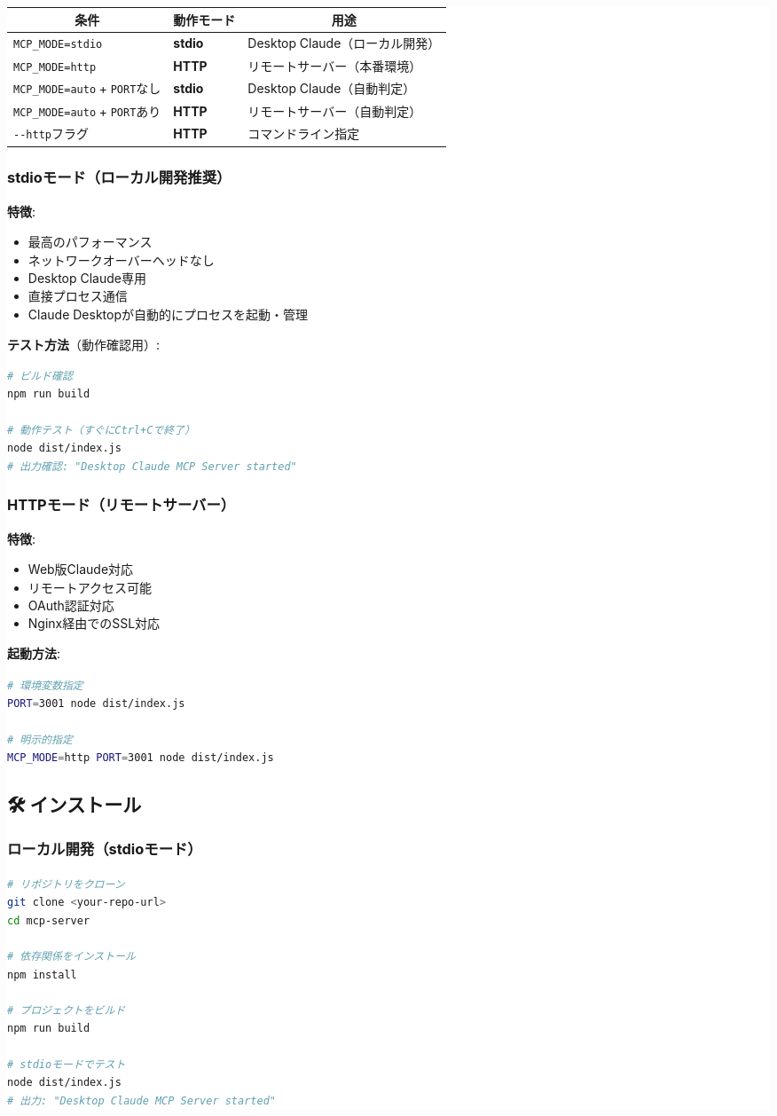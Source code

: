 | 条件 | 動作モード | 用途 |
|------|-----------|------|
| `MCP_MODE=stdio` | **stdio** | Desktop Claude（ローカル開発） |
| `MCP_MODE=http` | **HTTP** | リモートサーバー（本番環境） |
| `MCP_MODE=auto` + `PORT`なし | **stdio** | Desktop Claude（自動判定） |
| `MCP_MODE=auto` + `PORT`あり | **HTTP** | リモートサーバー（自動判定） |
| `--http`フラグ | **HTTP** | コマンドライン指定 |

### stdioモード（ローカル開発推奨）

**特徴**:
- 最高のパフォーマンス
- ネットワークオーバーヘッドなし
- Desktop Claude専用
- 直接プロセス通信
- Claude Desktopが自動的にプロセスを起動・管理

**テスト方法**（動作確認用）:
```bash
# ビルド確認
npm run build

# 動作テスト（すぐにCtrl+Cで終了）
node dist/index.js
# 出力確認: "Desktop Claude MCP Server started"
```

### HTTPモード（リモートサーバー）

**特徴**:
- Web版Claude対応
- リモートアクセス可能
- OAuth認証対応
- Nginx経由でのSSL対応

**起動方法**:
```bash
# 環境変数指定
PORT=3001 node dist/index.js

# 明示的指定
MCP_MODE=http PORT=3001 node dist/index.js
```

## 🛠️ インストール

### ローカル開発（stdioモード）

```bash
# リポジトリをクローン
git clone <your-repo-url>
cd mcp-server

# 依存関係をインストール
npm install

# プロジェクトをビルド
npm run build

# stdioモードでテスト
node dist/index.js
# 出力: "Desktop Claude MCP Server started"
```